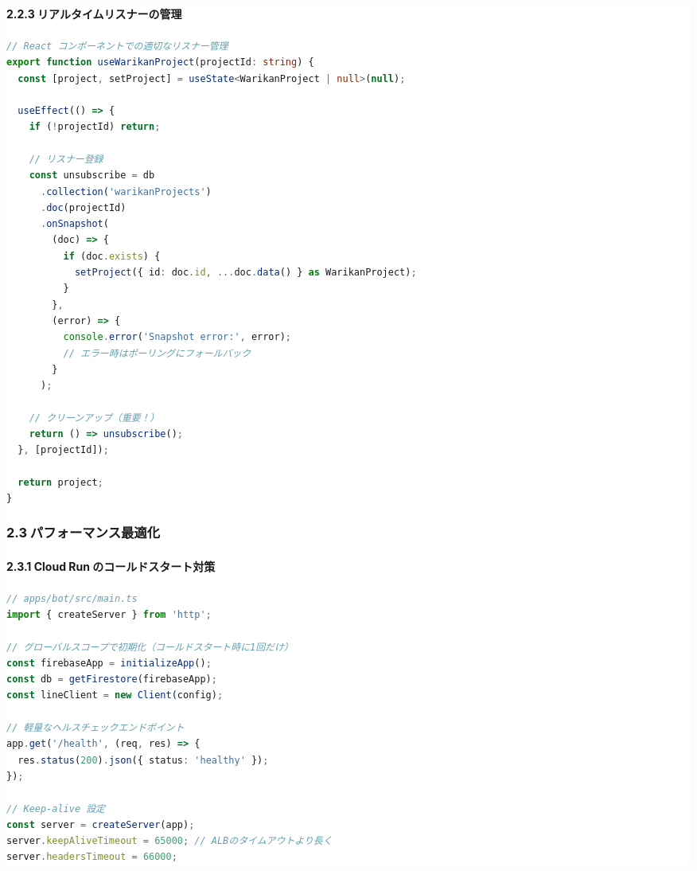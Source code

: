 #### 2.2.3 リアルタイムリスナーの管理
```typescript
// React コンポーネントでの適切なリスナー管理
export function useWarikanProject(projectId: string) {
  const [project, setProject] = useState<WarikanProject | null>(null);
  
  useEffect(() => {
    if (!projectId) return;
    
    // リスナー登録
    const unsubscribe = db
      .collection('warikanProjects')
      .doc(projectId)
      .onSnapshot(
        (doc) => {
          if (doc.exists) {
            setProject({ id: doc.id, ...doc.data() } as WarikanProject);
          }
        },
        (error) => {
          console.error('Snapshot error:', error);
          // エラー時はポーリングにフォールバック
        }
      );
    
    // クリーンアップ（重要！）
    return () => unsubscribe();
  }, [projectId]);
  
  return project;
}
```

### 2.3 パフォーマンス最適化

#### 2.3.1 Cloud Run のコールドスタート対策
```typescript
// apps/bot/src/main.ts
import { createServer } from 'http';

// グローバルスコープで初期化（コールドスタート時に1回だけ）
const firebaseApp = initializeApp();
const db = getFirestore(firebaseApp);
const lineClient = new Client(config);

// 軽量なヘルスチェックエンドポイント
app.get('/health', (req, res) => {
  res.status(200).json({ status: 'healthy' });
});

// Keep-alive 設定
const server = createServer(app);
server.keepAliveTimeout = 65000; // ALBのタイムアウトより長く
server.headersTimeout = 66000;
```
